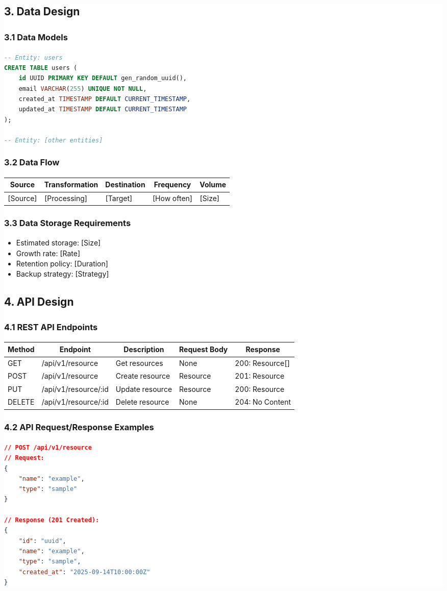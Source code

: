 ## 3. Data Design

### 3.1 Data Models
```sql
-- Entity: users
CREATE TABLE users (
    id UUID PRIMARY KEY DEFAULT gen_random_uuid(),
    email VARCHAR(255) UNIQUE NOT NULL,
    created_at TIMESTAMP DEFAULT CURRENT_TIMESTAMP,
    updated_at TIMESTAMP DEFAULT CURRENT_TIMESTAMP
);

-- Entity: [other entities]
```

### 3.2 Data Flow
| Source | Transformation | Destination | Frequency | Volume |
|--------|---------------|-------------|-----------|---------|
| [Source] | [Processing] | [Target] | [How often] | [Size] |

### 3.3 Data Storage Requirements
- Estimated storage: [Size]
- Growth rate: [Rate]
- Retention policy: [Duration]
- Backup strategy: [Strategy]

## 4. API Design

### 4.1 REST API Endpoints
| Method | Endpoint | Description | Request Body | Response |
|--------|----------|-------------|--------------|----------|
| GET | /api/v1/resource | Get resources | None | 200: Resource[] |
| POST | /api/v1/resource | Create resource | Resource | 201: Resource |
| PUT | /api/v1/resource/:id | Update resource | Resource | 200: Resource |
| DELETE | /api/v1/resource/:id | Delete resource | None | 204: No Content |

### 4.2 API Request/Response Examples
```json
// POST /api/v1/resource
// Request:
{
    "name": "example",
    "type": "sample"
}

// Response (201 Created):
{
    "id": "uuid",
    "name": "example",
    "type": "sample",
    "created_at": "2025-09-14T10:00:00Z"
}
```
